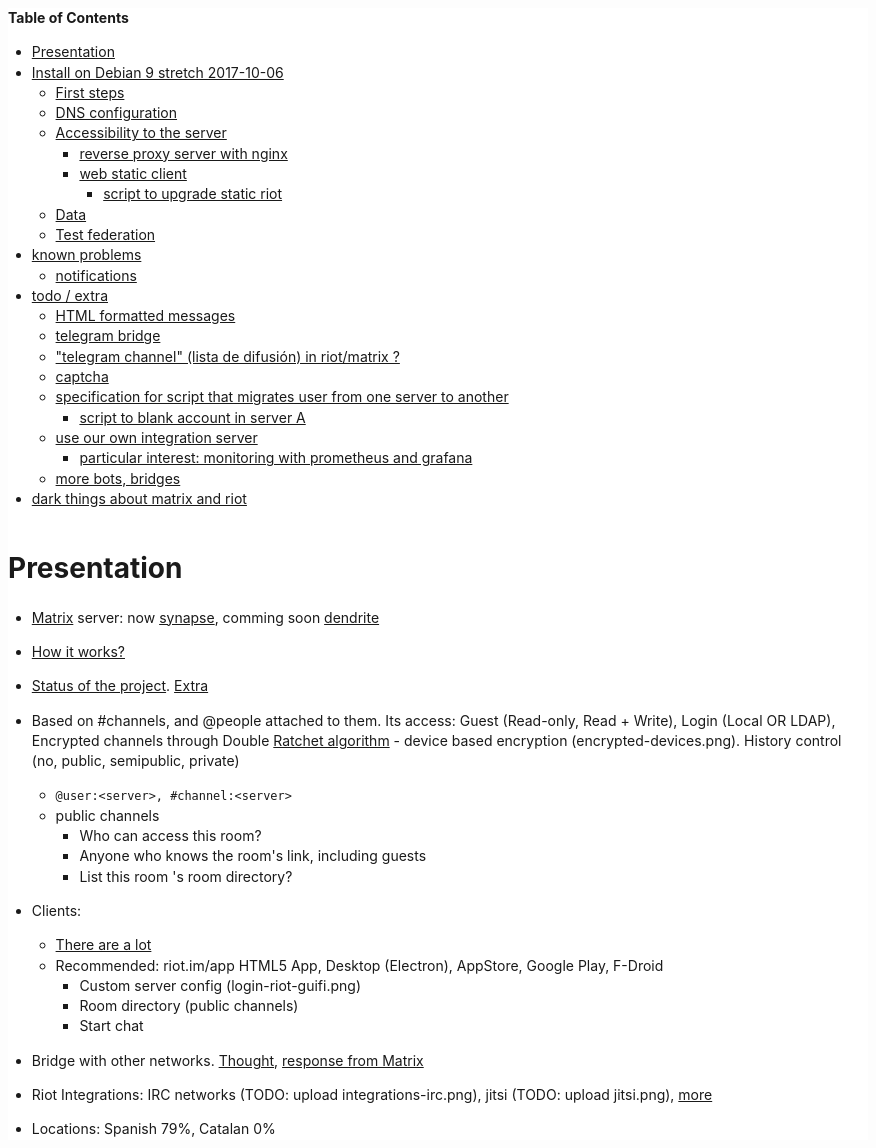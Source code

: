 

**Table of Contents**

- [Presentation](#presentation)
- [Install on Debian 9 stretch 2017-10-06](#install-on-debian-9-stretch-2017-10-06)
  - [First steps](#first-steps)
  - [DNS configuration](#dns-configuration)
  - [Accessibility to the server](#accessibility-to-the-server)
    - [reverse proxy server with nginx](#reverse-proxy-server-with-nginx)
    - [web static client](#web-static-client)
      - [script to upgrade static riot](#script-to-upgrade-static-riot)
  - [Data](#data)
  - [Test federation](#test-federation)
- [known problems](#known-problems)
  - [notifications](#notifications)
- [todo / extra](#todo--extra)
  - [HTML formatted messages](#html-formatted-messages)
  - [telegram bridge](#telegram-bridge)
  - ["telegram channel" (lista de difusión) in riot/matrix ?](#telegram-channel-lista-de-difusi%C3%B3n-in-riotmatrix-)
  - [captcha](#captcha)
  - [specification for script that migrates user from one server to another](#specification-for-script-that-migrates-user-from-one-server-to-another)
    - [script to blank account in server A](#script-to-blank-account-in-server-a)
  - [use our own integration server](#use-our-own-integration-server)
    - [particular interest: monitoring with prometheus and grafana](#particular-interest-monitoring-with-prometheus-and-grafana)
  - [more bots, bridges](#more-bots-bridges)
- [dark things about matrix and riot](#dark-things-about-matrix-and-riot)



# Presentation

- [Matrix](https://matrix.org/) server: now [synapse](https://github.com/matrix-org/synapse), comming soon [dendrite](https://github.com/matrix-org/dendrite)
- [How it works?](https://matrix.org/#about)
- [Status of the project](https://matrix.org/blog/2017/07/07/a-call-to-arms-supporting-matrix/). [Extra](https://matrix.org/blog/2017/07/19/status-update/)
- Based on #channels, and @people attached to them. Its access: Guest (Read-only, Read + Write), Login (Local OR LDAP), Encrypted channels through Double [Ratchet algorithm](https://en.wikipedia.org/wiki/Double_Ratchet_Algorithm) - device based encryption (encrypted-devices.png). History control (no, public, semipublic, private)
    - `@user:<server>, #channel:<server>`
    - public channels
        - Who can access this room?
        - Anyone who knows the room's link, including guests
        - List this room <domain>'s room directory?

- Clients:
    - [There are a lot](https://matrix.org/docs/projects/try-matrix-now.html)
    - Recommended: riot.im/app HTML5 App, Desktop (Electron), AppStore, Google Play, F-Droid
        - Custom server config (login-riot-guifi.png)
        - Room directory (public channels)
        - Start chat
- Bridge with other networks. [Thought](https://xkcd.com/1810/), [response from Matrix](https://twitter.com/matrixdotorg/status/841424770025545730)
- Riot Integrations: IRC networks (TODO: upload integrations-irc.png), jitsi (TODO: upload jitsi.png), [more](https://medium.com/@RiotChat/riot-im-web-0-12-7c4ea84b180a)
- Locations: Spanish 79%, Catalan 0%
